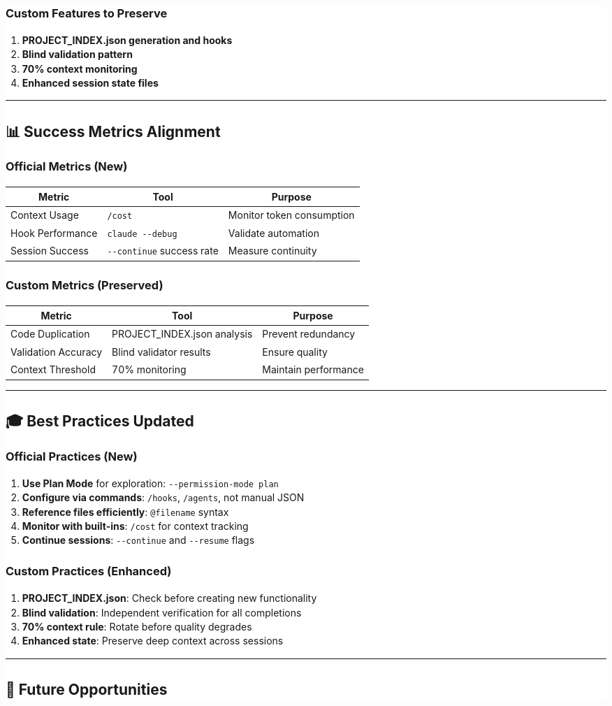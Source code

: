 ### Custom Features to Preserve
1. **PROJECT_INDEX.json generation and hooks**
2. **Blind validation pattern**
3. **70% context monitoring**
4. **Enhanced session state files**

---

## 📊 Success Metrics Alignment

### Official Metrics (New)
| Metric | Tool | Purpose |
|--------|------|---------|
| Context Usage | `/cost` | Monitor token consumption |
| Hook Performance | `claude --debug` | Validate automation |
| Session Success | `--continue` success rate | Measure continuity |

### Custom Metrics (Preserved)
| Metric | Tool | Purpose |
|--------|------|---------|
| Code Duplication | PROJECT_INDEX.json analysis | Prevent redundancy |
| Validation Accuracy | Blind validator results | Ensure quality |
| Context Threshold | 70% monitoring | Maintain performance |

---

## 🎓 Best Practices Updated

### Official Practices (New)
1. **Use Plan Mode** for exploration: `--permission-mode plan`
2. **Configure via commands**: `/hooks`, `/agents`, not manual JSON
3. **Reference files efficiently**: `@filename` syntax
4. **Monitor with built-ins**: `/cost` for context tracking
5. **Continue sessions**: `--continue` and `--resume` flags

### Custom Practices (Enhanced)
1. **PROJECT_INDEX.json**: Check before creating new functionality
2. **Blind validation**: Independent verification for all completions
3. **70% context rule**: Rotate before quality degrades
4. **Enhanced state**: Preserve deep context across sessions

---

## 🔮 Future Opportunities

